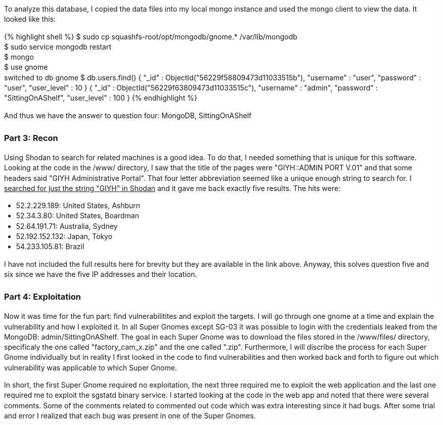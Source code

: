 To analyze this database, I copied the data files into my local mongo instance and used the mongo client to view the data.
It looked like this:

{% highlight shell %}
$ sudo cp squashfs-root/opt/mongodb/gnome.* /var/lib/mongodb  
$ sudo service mongodb restart  
$ mongo  
$ use gnome  
	switched to db gnome
$ db.users.find()
	{ "_id" : ObjectId("56229f58809473d11033515b"), "username" : "user", "password" : "user", "user_level" : 10 }
	{ "_id" : ObjectId("56229f63809473d11033515c"), "username" : "admin", "password" : "SittingOnAShelf", "user_level" : 100 }
{% endhighlight %}

And thus we have the answer to question four: MongoDB, SittingOnAShelf

### Part 3: Recon

Using Shodan to search for related machines is a good idea.
To do that, I needed something that is unique for this software.
Looking at the code in the /www/ directory, I saw that the title of the pages were "GIYH::ADMIN PORT V.01" and that some headers said "GIYH Administrative Portal".
That four letter abbreviation seemed like a unique enough string to search for.
I [searched for just the string "GIYH" in Shodan](https://www.shodan.io/search?query=GIYH%3A%3ASuperGnome) and it gave me back exactly five results. The hits were:

* 52.2.229.189: United States, Ashburn
* 52.34.3.80: United States, Boardman
* 52.64.191.71: Australia, Sydney
* 52.192.152.132: Japan, Tokyo
* 54.233.105.81: Brazil

I have not included the full results here for brevity but they are available in the link above.
Anyway, this solves question five and six since we have the five IP addresses and their location.

### Part 4: Exploitation

Now it was time for the fun part: find vulnerabilitites and exploit the targets.
I will go through one gnome at a time and explain the vulnerability and how I exploited it.
In all Super Gnomes except SG-03 it was possible to login with the credentials leaked from the MongoDB: admin/SittingOnAShelf.
The goal in each Super Gnome was to download the files stored in the /www/files/ directory, specificaly the one called "factory\_cam\_x.zip" and the one called "<somedate>.zip".
Furthermore, I will discribe the process for each Super Gnome individually but in reality I first looked in the code to find vulnerabilities and then worked back and forth to figure out which vulnerability was applicable to which Super Gnome.

In short, the first Super Gnome required no exploitation, the next three required me to exploit the web application and the last one required me to exploit the sgstatd binary service. I started looking at the code in the web app and noted that there were several comments. Some of the comments related to commented out code which was extra interesting since it had bugs. After some trial and error I realized that each bug was present in one of the Super Gnomes.
